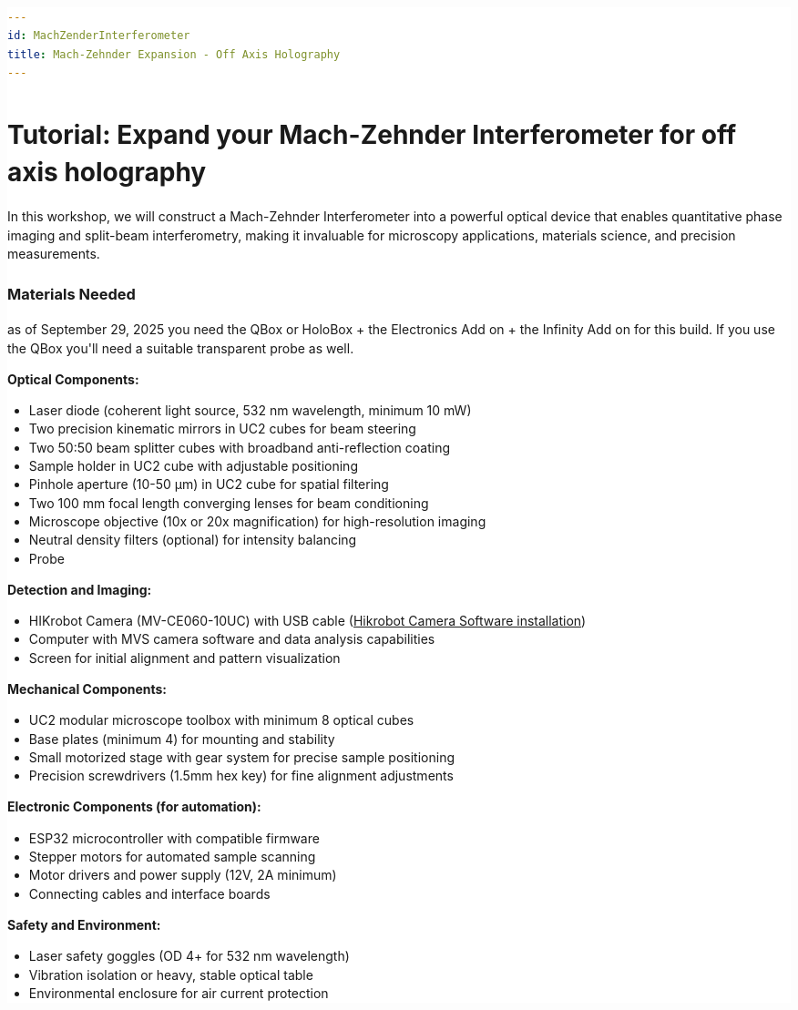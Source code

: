 ```yaml
---
id: MachZenderInterferometer
title: Mach-Zehnder Expansion - Off Axis Holography
---
```


# Tutorial: Expand your Mach-Zehnder Interferometer for off axis holography

In this workshop, we will construct a Mach-Zehnder Interferometer into a powerful optical device that enables quantitative phase imaging and split-beam interferometry, making it invaluable for microscopy applications, materials science, and precision measurements.


### Materials Needed
as of September 29, 2025 you need the QBox or HoloBox + the Electronics Add on + the Infinity Add on for this build. If you use the QBox you'll need a suitable transparent probe as well.

**Optical Components:**
- Laser diode (coherent light source, 532 nm wavelength, minimum 10 mW)
- Two precision kinematic mirrors in UC2 cubes for beam steering
- Two 50:50 beam splitter cubes with broadband anti-reflection coating
- Sample holder in UC2 cube with adjustable positioning
- Pinhole aperture (10-50 μm) in UC2 cube for spatial filtering
- Two 100 mm focal length converging lenses for beam conditioning
- Microscope objective (10x or 20x magnification) for high-resolution imaging
- Neutral density filters (optional) for intensity balancing
- Probe

**Detection and Imaging:**
- HIKrobot Camera (MV-CE060-10UC) with USB cable ([Hikrobot Camera Software installation](Camera_Software_tutorial.md))
- Computer with MVS camera software and data analysis capabilities
- Screen for initial alignment and pattern visualization

**Mechanical Components:**
- UC2 modular microscope toolbox with minimum 8 optical cubes
- Base plates (minimum 4) for mounting and stability
- Small motorized stage with gear system for precise sample positioning
- Precision screwdrivers (1.5mm hex key) for fine alignment adjustments

**Electronic Components (for automation):**
- ESP32 microcontroller with compatible firmware
- Stepper motors for automated sample scanning
- Motor drivers and power supply (12V, 2A minimum)
- Connecting cables and interface boards

**Safety and Environment:**
- Laser safety goggles (OD 4+ for 532 nm wavelength)
- Vibration isolation or heavy, stable optical table
- Environmental enclosure for air current protection
